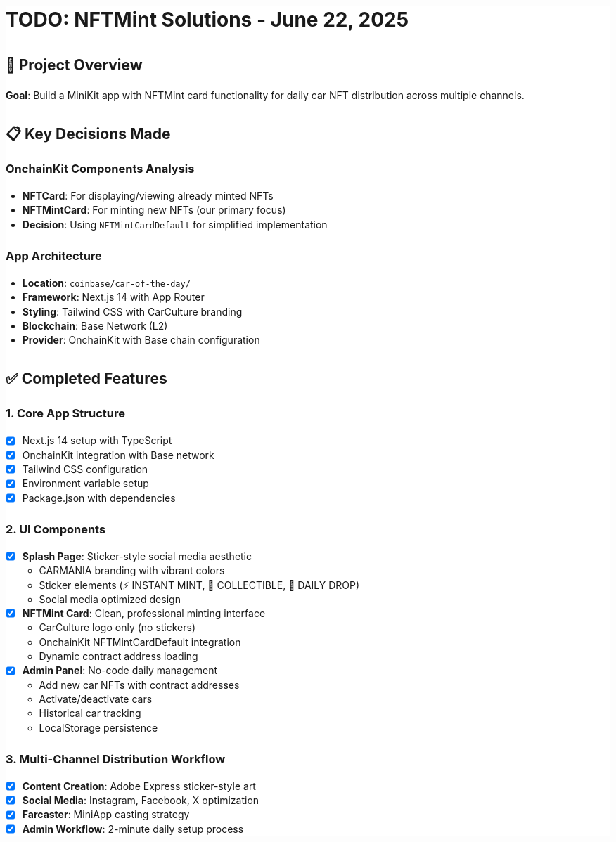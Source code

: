 # TODO: NFTMint Solutions - June 22, 2025

## 🎯 Project Overview
**Goal**: Build a MiniKit app with NFTMint card functionality for daily car NFT distribution across multiple channels.

## 📋 Key Decisions Made

### **OnchainKit Components Analysis**
- **NFTCard**: For displaying/viewing already minted NFTs
- **NFTMintCard**: For minting new NFTs (our primary focus)
- **Decision**: Using `NFTMintCardDefault` for simplified implementation

### **App Architecture**
- **Location**: `coinbase/car-of-the-day/`
- **Framework**: Next.js 14 with App Router
- **Styling**: Tailwind CSS with CarCulture branding
- **Blockchain**: Base Network (L2)
- **Provider**: OnchainKit with Base chain configuration

## ✅ Completed Features

### **1. Core App Structure**
- [x] Next.js 14 setup with TypeScript
- [x] OnchainKit integration with Base network
- [x] Tailwind CSS configuration
- [x] Environment variable setup
- [x] Package.json with dependencies

### **2. UI Components**
- [x] **Splash Page**: Sticker-style social media aesthetic
  - CARMANIA branding with vibrant colors
  - Sticker elements (⚡ INSTANT MINT, 💎 COLLECTIBLE, 🎯 DAILY DROP)
  - Social media optimized design
- [x] **NFTMint Card**: Clean, professional minting interface
  - CarCulture logo only (no stickers)
  - OnchainKit NFTMintCardDefault integration
  - Dynamic contract address loading
- [x] **Admin Panel**: No-code daily management
  - Add new car NFTs with contract addresses
  - Activate/deactivate cars
  - Historical car tracking
  - LocalStorage persistence

### **3. Multi-Channel Distribution Workflow**
- [x] **Content Creation**: Adobe Express sticker-style art
- [x] **Social Media**: Instagram, Facebook, X optimization
- [x] **Farcaster**: MiniApp casting strategy
- [x] **Admin Workflow**: 2-minute daily setup process
